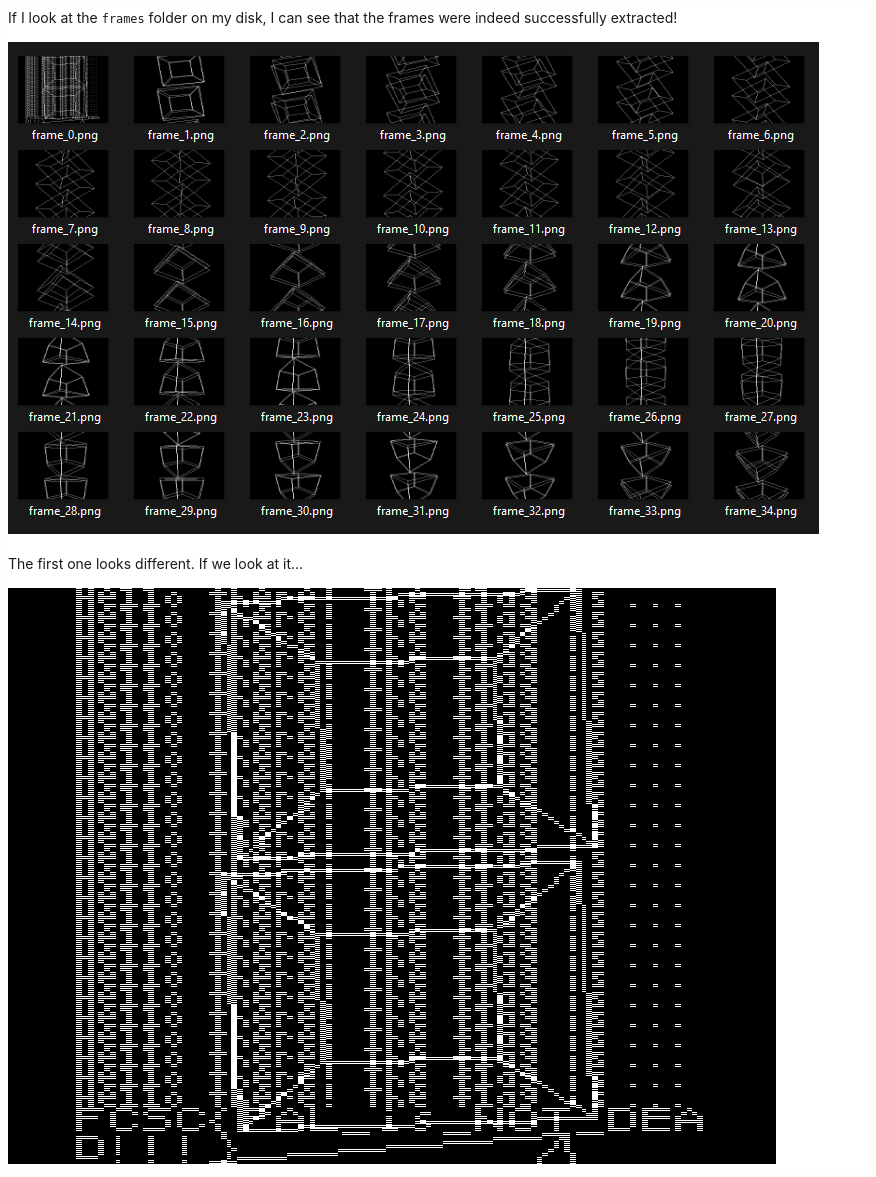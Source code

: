 If I look at the `frames` folder on my disk, I can see that the frames were indeed successfully extracted!

![](frames.png)

The first one looks different. If we look at it...

![](flag.png)
